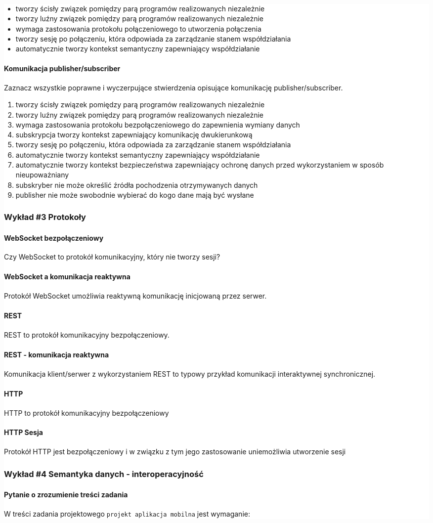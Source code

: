 - tworzy ścisły związek pomiędzy parą programów realizowanych niezależnie
- tworzy luźny związek pomiędzy parą programów realizowanych niezależnie
- wymaga zastosowania protokołu połączeniowego to utworzenia połączenia
- tworzy sesję po połączeniu, która odpowiada za zarządzanie stanem współdziałania
- automatycznie tworzy kontekst semantyczny zapewniający współdziałanie

#### Komunikacja publisher/subscriber

Zaznacz wszystkie poprawne i wyczerpujące stwierdzenia opisujące komunikację publisher/subscriber.

1. tworzy ścisły związek pomiędzy parą programów realizowanych niezależnie
2. tworzy luźny związek pomiędzy parą programów realizowanych niezależnie
3. wymaga zastosowania protokołu bezpołączeniowego do zapewnienia wymiany danych
4. subskrypcja tworzy kontekst zapewniający komunikację dwukierunkową
5. tworzy sesję po połączeniu, która odpowiada za zarządzanie stanem współdziałania
6. automatycznie tworzy kontekst semantyczny zapewniający współdziałanie
7. automatycznie tworzy kontekst bezpieczeństwa zapewniający ochronę danych przed wykorzystaniem w sposób nieupoważniany
8. subskryber nie może określić źródła pochodzenia otrzymywanych danych
9. publisher nie może swobodnie wybierać do kogo dane mają być wysłane

### Wykład \#3 Protokoły

#### WebSocket bezpołączeniowy

Czy WebSocket to protokół komunikacyjny, który nie tworzy sesji?

#### WebSocket a komunikacja reaktywna

Protokół WebSocket umożliwia reaktywną komunikację inicjowaną przez serwer.

#### REST

REST to protokół komunikacyjny bezpołączeniowy.

#### REST - komunikacja reaktywna

Komunikacja klient/serwer z wykorzystaniem REST to typowy przykład komunikacji interaktywnej synchronicznej.

#### HTTP

HTTP to protokół komunikacyjny bezpołączeniowy

#### HTTP Sesja

Protokół HTTP jest bezpołączeniowy i w związku z tym jego zastosowanie uniemożliwia utworzenie sesji

### Wykład \#4 Semantyka danych - interoperacyjność

#### Pytanie o zrozumienie treści zadania

W treści zadania projektowego `projekt aplikacja mobilna` jest wymaganie:
